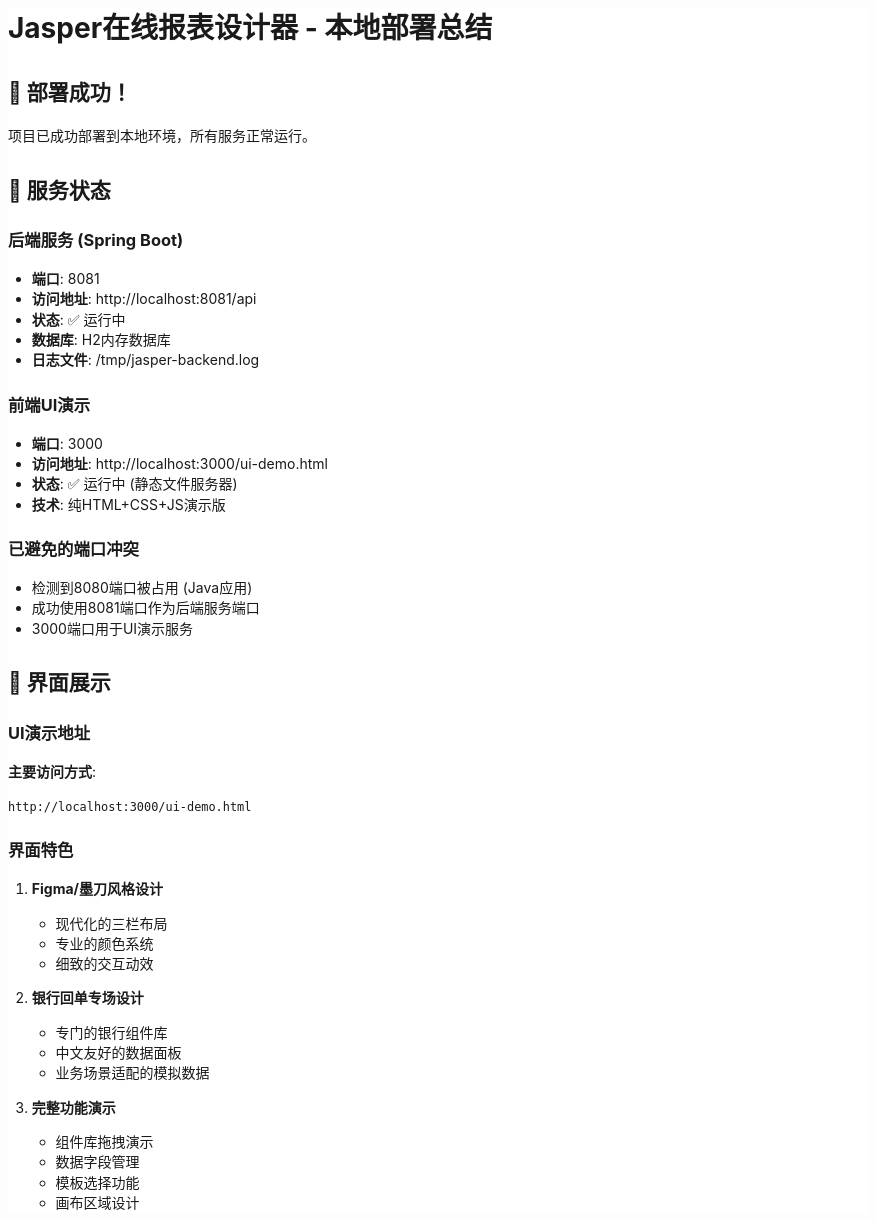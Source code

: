 # Jasper在线报表设计器 - 本地部署总结

## 🎉 部署成功！

项目已成功部署到本地环境，所有服务正常运行。

## 🚀 服务状态

### 后端服务 (Spring Boot)
- **端口**: 8081
- **访问地址**: http://localhost:8081/api
- **状态**: ✅ 运行中
- **数据库**: H2内存数据库
- **日志文件**: /tmp/jasper-backend.log

### 前端UI演示
- **端口**: 3000
- **访问地址**: http://localhost:3000/ui-demo.html
- **状态**: ✅ 运行中 (静态文件服务器)
- **技术**: 纯HTML+CSS+JS演示版

### 已避免的端口冲突
- 检测到8080端口被占用 (Java应用)
- 成功使用8081端口作为后端服务端口
- 3000端口用于UI演示服务

## 📱 界面展示

### UI演示地址
**主要访问方式**:
```
http://localhost:3000/ui-demo.html
```

### 界面特色
1. **Figma/墨刀风格设计**
   - 现代化的三栏布局
   - 专业的颜色系统
   - 细致的交互动效

2. **银行回单专场设计**
   - 专门的银行组件库
   - 中文友好的数据面板
   - 业务场景适配的模拟数据

3. **完整功能演示**
   - 组件库拖拽演示
   - 数据字段管理
   - 模板选择功能
   - 画布区域设计
